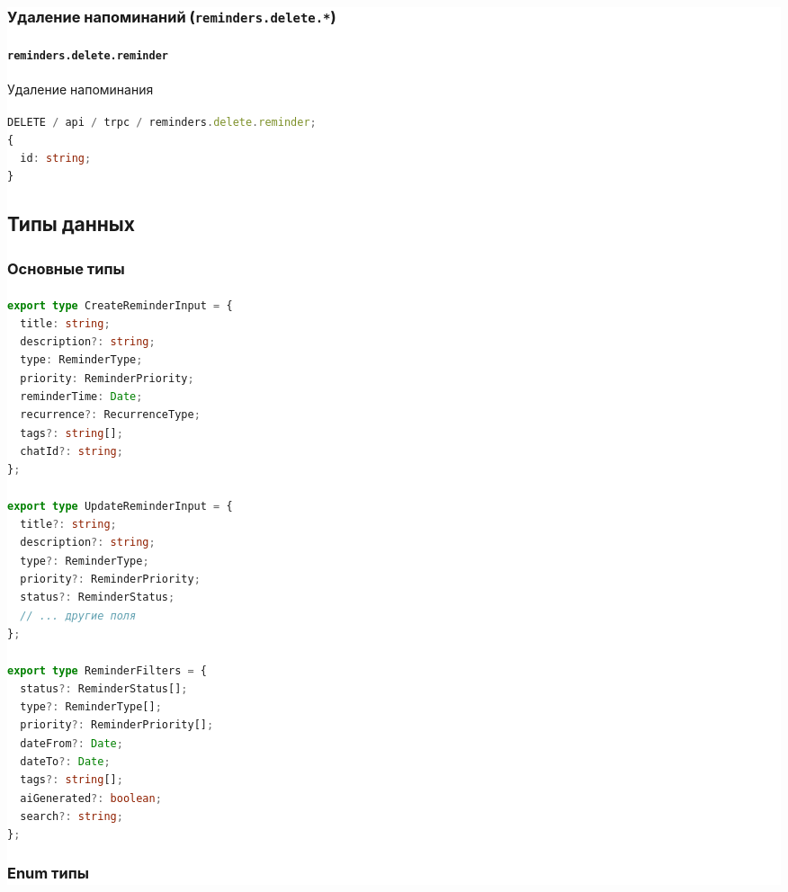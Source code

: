 ### Удаление напоминаний (`reminders.delete.*`)

#### `reminders.delete.reminder`

Удаление напоминания

```typescript
DELETE / api / trpc / reminders.delete.reminder;
{
  id: string;
}
```

## Типы данных

### Основные типы

```typescript
export type CreateReminderInput = {
  title: string;
  description?: string;
  type: ReminderType;
  priority: ReminderPriority;
  reminderTime: Date;
  recurrence?: RecurrenceType;
  tags?: string[];
  chatId?: string;
};

export type UpdateReminderInput = {
  title?: string;
  description?: string;
  type?: ReminderType;
  priority?: ReminderPriority;
  status?: ReminderStatus;
  // ... другие поля
};

export type ReminderFilters = {
  status?: ReminderStatus[];
  type?: ReminderType[];
  priority?: ReminderPriority[];
  dateFrom?: Date;
  dateTo?: Date;
  tags?: string[];
  aiGenerated?: boolean;
  search?: string;
};
```

### Enum типы
